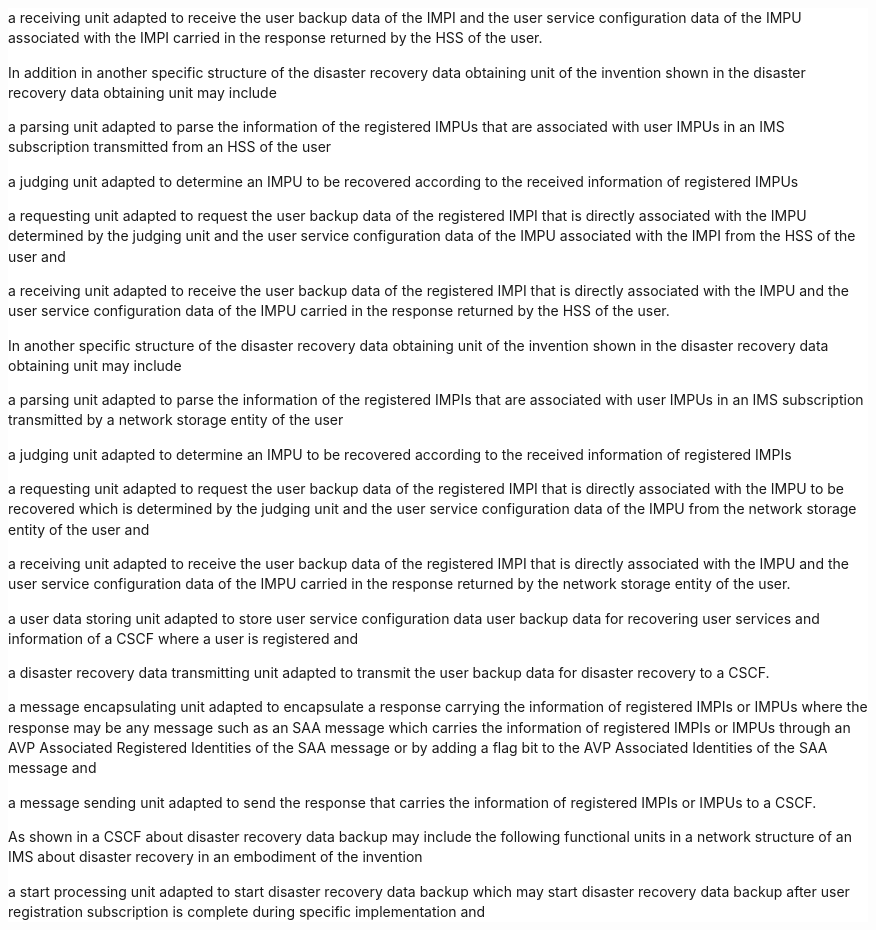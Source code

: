 a receiving unit adapted to receive the user backup data of the IMPI and the user service configuration data of the IMPU associated with the IMPI carried in the response returned by the HSS of the user.

In addition in another specific structure of the disaster recovery data obtaining unit of the invention shown in the disaster recovery data obtaining unit may include 

a parsing unit adapted to parse the information of the registered IMPUs that are associated with user IMPUs in an IMS subscription transmitted from an HSS of the user 

a judging unit adapted to determine an IMPU to be recovered according to the received information of registered IMPUs 

a requesting unit adapted to request the user backup data of the registered IMPI that is directly associated with the IMPU determined by the judging unit and the user service configuration data of the IMPU associated with the IMPI from the HSS of the user and

a receiving unit adapted to receive the user backup data of the registered IMPI that is directly associated with the IMPU and the user service configuration data of the IMPU carried in the response returned by the HSS of the user.

In another specific structure of the disaster recovery data obtaining unit of the invention shown in the disaster recovery data obtaining unit may include 

a parsing unit adapted to parse the information of the registered IMPIs that are associated with user IMPUs in an IMS subscription transmitted by a network storage entity of the user 

a judging unit adapted to determine an IMPU to be recovered according to the received information of registered IMPIs 

a requesting unit adapted to request the user backup data of the registered IMPI that is directly associated with the IMPU to be recovered which is determined by the judging unit and the user service configuration data of the IMPU from the network storage entity of the user and

a receiving unit adapted to receive the user backup data of the registered IMPI that is directly associated with the IMPU and the user service configuration data of the IMPU carried in the response returned by the network storage entity of the user.

a user data storing unit adapted to store user service configuration data user backup data for recovering user services and information of a CSCF where a user is registered and

a disaster recovery data transmitting unit adapted to transmit the user backup data for disaster recovery to a CSCF.

a message encapsulating unit adapted to encapsulate a response carrying the information of registered IMPIs or IMPUs where the response may be any message such as an SAA message which carries the information of registered IMPIs or IMPUs through an AVP Associated Registered Identities of the SAA message or by adding a flag bit to the AVP Associated Identities of the SAA message and

a message sending unit adapted to send the response that carries the information of registered IMPIs or IMPUs to a CSCF.

As shown in a CSCF about disaster recovery data backup may include the following functional units in a network structure of an IMS about disaster recovery in an embodiment of the invention 

a start processing unit adapted to start disaster recovery data backup which may start disaster recovery data backup after user registration subscription is complete during specific implementation and
